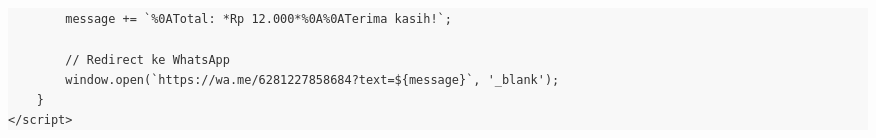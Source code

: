             message += `%0ATotal: *Rp 12.000*%0A%0ATerima kasih!`;
            
            // Redirect ke WhatsApp
            window.open(`https://wa.me/6281227858684?text=${message}`, '_blank');
        }
    </script>
</body>
</html><!DOCTYPE html>
<html lang="id">
<head>
    <meta charset="UTF-8">
    <meta name="viewport" content="width=device-width, initial-scale=1.0">
    <title>Pemesanan Jasuke Ghost</title>
    <style>
        body {
            font-family: 'Segoe UI', Tahoma, Geneva, Verdana, sans-serif;
            background-color: #f8f8f8;
            margin: 0;
            padding: 20px;
            color: #333;
        }
        .container {
            max-width: 500px;
            margin: 0 auto;
            background-color: white;
            padding: 20px;
            border-radius: 10px;
            box-shadow: 0 0 15px rgba(0, 0, 0, 0.1);
        }
        h1 {
            color: #d63031;
            text-align: center;
            margin-bottom: 25px;
        }
        .food-item {
            margin-bottom: 20px;
        }
        .food-name {
            font-size: 24px;
            font-weight: bold;
            color: #d63031;
            margin-bottom: 5px;
        }
        .food-price {
            font-size: 18px;
            color: #e17055;
            margin-bottom: 15px;
        }
        .form-group {
            margin-bottom: 15px;
        }
        label {
            display: block;
            margin-bottom: 5px;
            font-weight: bold;
        }
        select, textarea {
            width: 100%;
            padding: 10px;
            border: 1px solid #ddd;
            border-radius: 5px;
            font-size: 16px;
        }
        textarea {